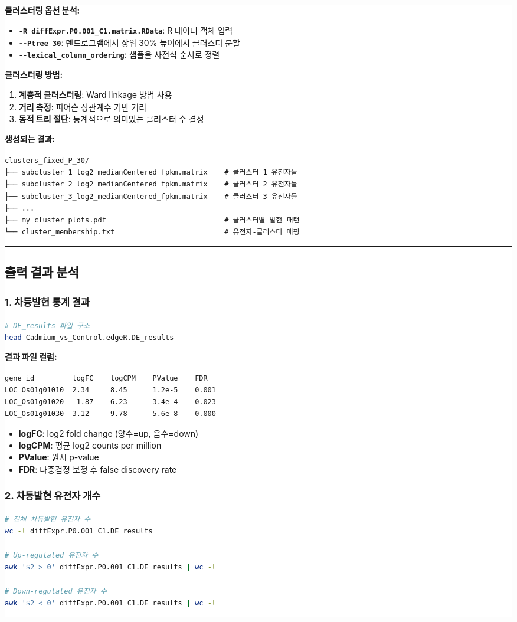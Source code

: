 **클러스터링 옵션 분석:**
- **`-R diffExpr.P0.001_C1.matrix.RData`**: R 데이터 객체 입력
- **`--Ptree 30`**: 덴드로그램에서 상위 30% 높이에서 클러스터 분할
- **`--lexical_column_ordering`**: 샘플을 사전식 순서로 정렬

**클러스터링 방법:**
1. **계층적 클러스터링**: Ward linkage 방법 사용
2. **거리 측정**: 피어슨 상관계수 기반 거리
3. **동적 트리 절단**: 통계적으로 의미있는 클러스터 수 결정

**생성되는 결과:**
```
clusters_fixed_P_30/
├── subcluster_1_log2_medianCentered_fpkm.matrix    # 클러스터 1 유전자들
├── subcluster_2_log2_medianCentered_fpkm.matrix    # 클러스터 2 유전자들  
├── subcluster_3_log2_medianCentered_fpkm.matrix    # 클러스터 3 유전자들
├── ...
├── my_cluster_plots.pdf                            # 클러스터별 발현 패턴
└── cluster_membership.txt                          # 유전자-클러스터 매핑
```

---

## 출력 결과 분석

### 1. 차등발현 통계 결과
```bash
# DE_results 파일 구조
head Cadmium_vs_Control.edgeR.DE_results
```

**결과 파일 컬럼:**
```
gene_id         logFC    logCPM    PValue    FDR
LOC_Os01g01010  2.34     8.45      1.2e-5    0.001
LOC_Os01g01020  -1.87    6.23      3.4e-4    0.023
LOC_Os01g01030  3.12     9.78      5.6e-8    0.000
```

- **logFC**: log2 fold change (양수=up, 음수=down)
- **logCPM**: 평균 log2 counts per million
- **PValue**: 원시 p-value
- **FDR**: 다중검정 보정 후 false discovery rate

### 2. 차등발현 유전자 개수
```bash
# 전체 차등발현 유전자 수
wc -l diffExpr.P0.001_C1.DE_results

# Up-regulated 유전자 수
awk '$2 > 0' diffExpr.P0.001_C1.DE_results | wc -l

# Down-regulated 유전자 수  
awk '$2 < 0' diffExpr.P0.001_C1.DE_results | wc -l
```

---